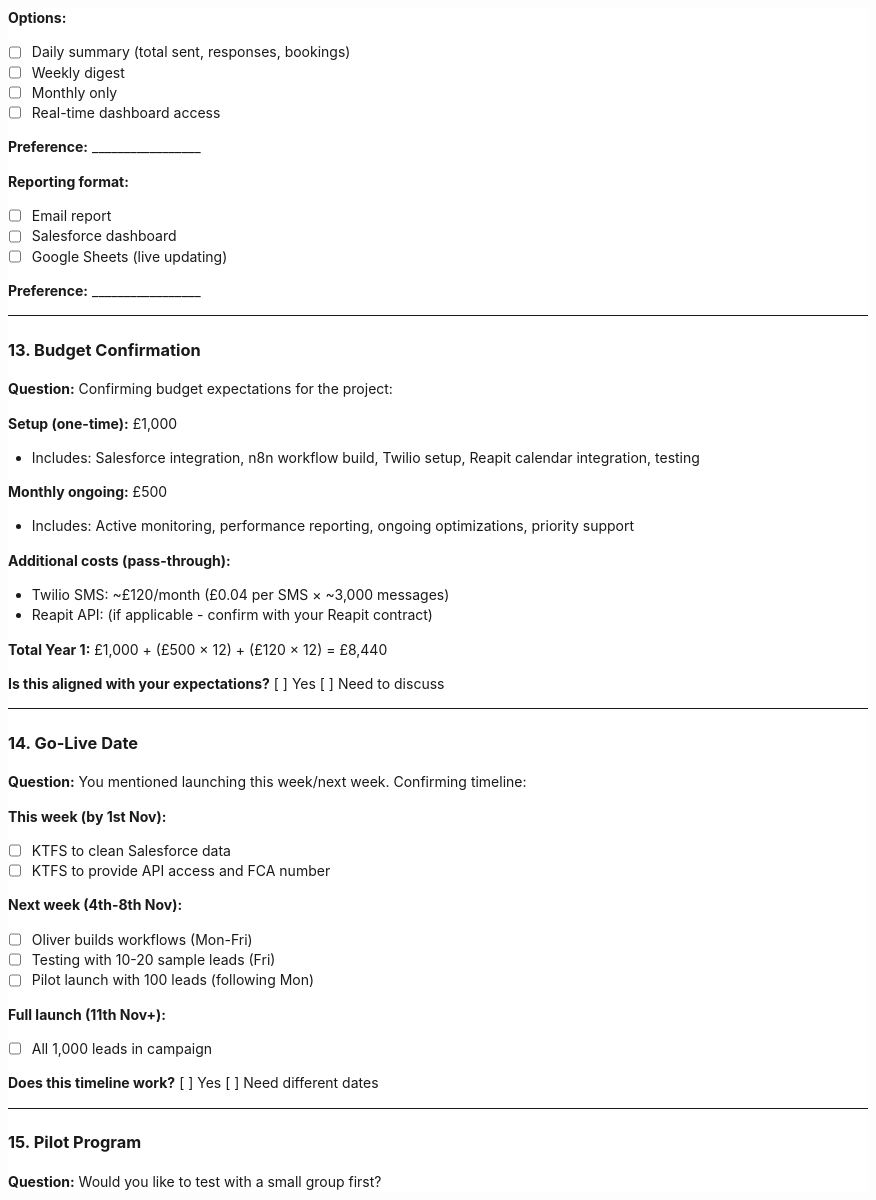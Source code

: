 **Options:**
- [ ] Daily summary (total sent, responses, bookings)
- [ ] Weekly digest
- [ ] Monthly only
- [ ] Real-time dashboard access

**Preference:** _________________

**Reporting format:**
- [ ] Email report
- [ ] Salesforce dashboard
- [ ] Google Sheets (live updating)

**Preference:** _________________

---

### 13. Budget Confirmation
**Question:** Confirming budget expectations for the project:

**Setup (one-time):** £1,000
- Includes: Salesforce integration, n8n workflow build, Twilio setup, Reapit calendar integration, testing

**Monthly ongoing:** £500
- Includes: Active monitoring, performance reporting, ongoing optimizations, priority support

**Additional costs (pass-through):**
- Twilio SMS: ~£120/month (£0.04 per SMS × ~3,000 messages)
- Reapit API: (if applicable - confirm with your Reapit contract)

**Total Year 1:** £1,000 + (£500 × 12) + (£120 × 12) = £8,440

**Is this aligned with your expectations?** [ ] Yes  [ ] Need to discuss

---

### 14. Go-Live Date
**Question:** You mentioned launching this week/next week. Confirming timeline:

**This week (by 1st Nov):**
- [ ] KTFS to clean Salesforce data
- [ ] KTFS to provide API access and FCA number

**Next week (4th-8th Nov):**
- [ ] Oliver builds workflows (Mon-Fri)
- [ ] Testing with 10-20 sample leads (Fri)
- [ ] Pilot launch with 100 leads (following Mon)

**Full launch (11th Nov+):**
- [ ] All 1,000 leads in campaign

**Does this timeline work?** [ ] Yes  [ ] Need different dates

---

### 15. Pilot Program
**Question:** Would you like to test with a small group first?
